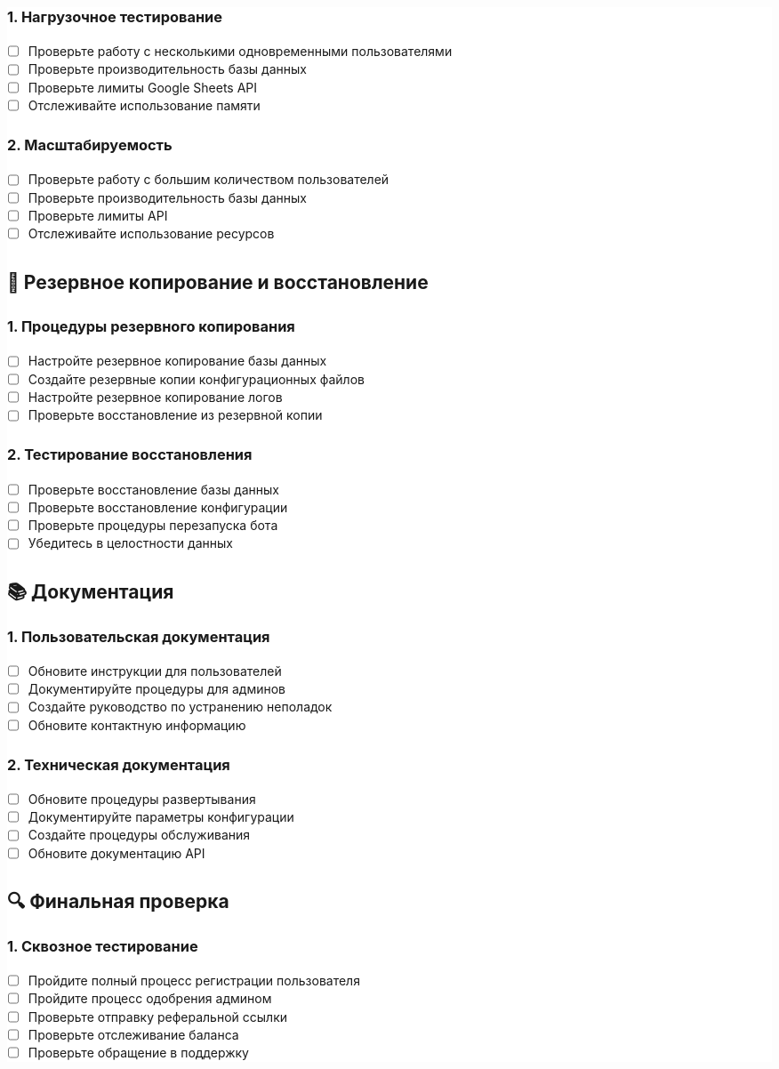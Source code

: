 ### 1. Нагрузочное тестирование
- [ ] Проверьте работу с несколькими одновременными пользователями
- [ ] Проверьте производительность базы данных
- [ ] Проверьте лимиты Google Sheets API
- [ ] Отслеживайте использование памяти

### 2. Масштабируемость
- [ ] Проверьте работу с большим количеством пользователей
- [ ] Проверьте производительность базы данных
- [ ] Проверьте лимиты API
- [ ] Отслеживайте использование ресурсов

## 💾 Резервное копирование и восстановление

### 1. Процедуры резервного копирования
- [ ] Настройте резервное копирование базы данных
- [ ] Создайте резервные копии конфигурационных файлов
- [ ] Настройте резервное копирование логов
- [ ] Проверьте восстановление из резервной копии

### 2. Тестирование восстановления
- [ ] Проверьте восстановление базы данных
- [ ] Проверьте восстановление конфигурации
- [ ] Проверьте процедуры перезапуска бота
- [ ] Убедитесь в целостности данных

## 📚 Документация

### 1. Пользовательская документация
- [ ] Обновите инструкции для пользователей
- [ ] Документируйте процедуры для админов
- [ ] Создайте руководство по устранению неполадок
- [ ] Обновите контактную информацию

### 2. Техническая документация
- [ ] Обновите процедуры развертывания
- [ ] Документируйте параметры конфигурации
- [ ] Создайте процедуры обслуживания
- [ ] Обновите документацию API

## 🔍 Финальная проверка

### 1. Сквозное тестирование
- [ ] Пройдите полный процесс регистрации пользователя
- [ ] Пройдите процесс одобрения админом
- [ ] Проверьте отправку реферальной ссылки
- [ ] Проверьте отслеживание баланса
- [ ] Проверьте обращение в поддержку
